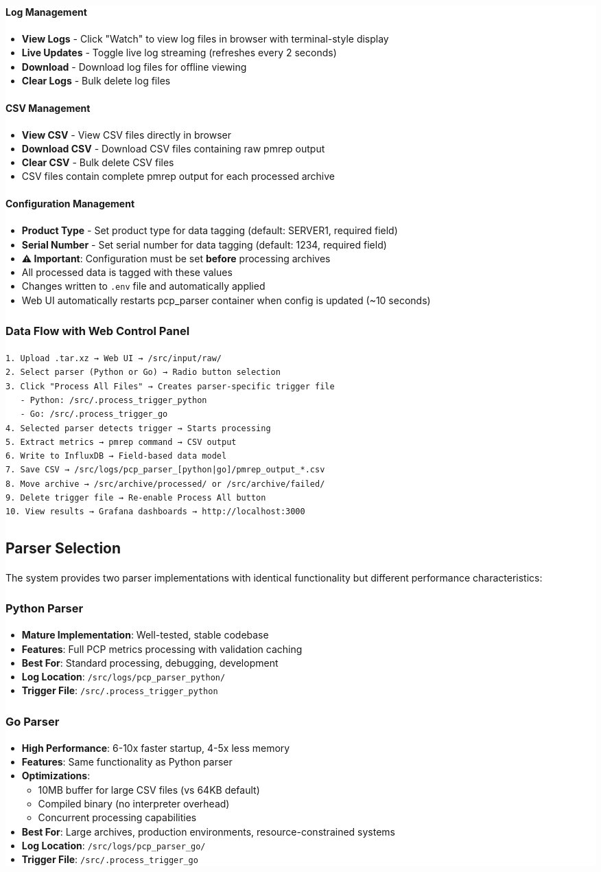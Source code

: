 #### Log Management
- **View Logs** - Click "Watch" to view log files in browser with terminal-style display
- **Live Updates** - Toggle live log streaming (refreshes every 2 seconds)
- **Download** - Download log files for offline viewing
- **Clear Logs** - Bulk delete log files

#### CSV Management
- **View CSV** - View CSV files directly in browser
- **Download CSV** - Download CSV files containing raw pmrep output
- **Clear CSV** - Bulk delete CSV files
- CSV files contain complete pmrep output for each processed archive

#### Configuration Management
- **Product Type** - Set product type for data tagging (default: SERVER1, required field)
- **Serial Number** - Set serial number for data tagging (default: 1234, required field)
- **⚠️ Important**: Configuration must be set **before** processing archives
- All processed data is tagged with these values
- Changes written to `.env` file and automatically applied
- Web UI automatically restarts pcp_parser container when config is updated (~10 seconds)

### Data Flow with Web Control Panel

```
1. Upload .tar.xz → Web UI → /src/input/raw/
2. Select parser (Python or Go) → Radio button selection
3. Click "Process All Files" → Creates parser-specific trigger file
   - Python: /src/.process_trigger_python
   - Go: /src/.process_trigger_go
4. Selected parser detects trigger → Starts processing
5. Extract metrics → pmrep command → CSV output
6. Write to InfluxDB → Field-based data model
7. Save CSV → /src/logs/pcp_parser_[python|go]/pmrep_output_*.csv
8. Move archive → /src/archive/processed/ or /src/archive/failed/
9. Delete trigger file → Re-enable Process All button
10. View results → Grafana dashboards → http://localhost:3000
```

## Parser Selection

The system provides two parser implementations with identical functionality but different performance characteristics:

### Python Parser
- **Mature Implementation**: Well-tested, stable codebase
- **Features**: Full PCP metrics processing with validation caching
- **Best For**: Standard processing, debugging, development
- **Log Location**: `/src/logs/pcp_parser_python/`
- **Trigger File**: `/src/.process_trigger_python`

### Go Parser
- **High Performance**: 6-10x faster startup, 4-5x less memory
- **Features**: Same functionality as Python parser
- **Optimizations**:
  - 10MB buffer for large CSV files (vs 64KB default)
  - Compiled binary (no interpreter overhead)
  - Concurrent processing capabilities
- **Best For**: Large archives, production environments, resource-constrained systems
- **Log Location**: `/src/logs/pcp_parser_go/`
- **Trigger File**: `/src/.process_trigger_go`
